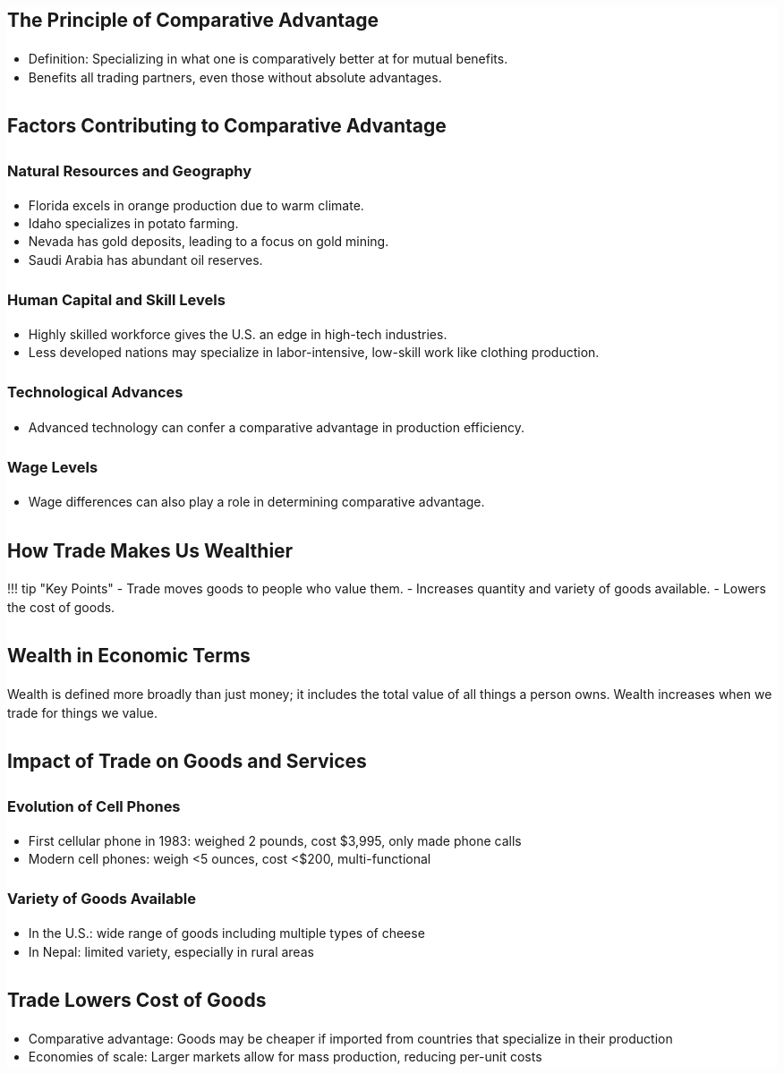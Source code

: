 ## The Principle of Comparative Advantage
- Definition: Specializing in what one is comparatively better at for mutual benefits.
- Benefits all trading partners, even those without absolute advantages.

## Factors Contributing to Comparative Advantage

### Natural Resources and Geography
- Florida excels in orange production due to warm climate.
- Idaho specializes in potato farming.
- Nevada has gold deposits, leading to a focus on gold mining.
- Saudi Arabia has abundant oil reserves.

### Human Capital and Skill Levels
- Highly skilled workforce gives the U.S. an edge in high-tech industries.
- Less developed nations may specialize in labor-intensive, low-skill work like clothing production.

### Technological Advances
- Advanced technology can confer a comparative advantage in production efficiency.

### Wage Levels
- Wage differences can also play a role in determining comparative advantage.

## How Trade Makes Us Wealthier

!!! tip "Key Points"
    - Trade moves goods to people who value them.
    - Increases quantity and variety of goods available.
    - Lowers the cost of goods.

## Wealth in Economic Terms
Wealth is defined more broadly than just money; it includes the total value of all things a person owns. Wealth increases when we trade for things we value.

## Impact of Trade on Goods and Services

### Evolution of Cell Phones
- First cellular phone in 1983: weighed 2 pounds, cost $3,995, only made phone calls
- Modern cell phones: weigh <5 ounces, cost <$200, multi-functional

### Variety of Goods Available
- In the U.S.: wide range of goods including multiple types of cheese
- In Nepal: limited variety, especially in rural areas

## Trade Lowers Cost of Goods
- Comparative advantage: Goods may be cheaper if imported from countries that specialize in their production
- Economies of scale: Larger markets allow for mass production, reducing per-unit costs
